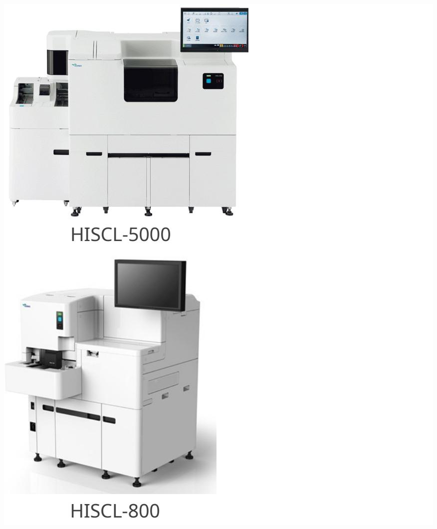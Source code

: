 ![](images/5ebea9da220d78b12eff583b23ea3cf482e51b2ba50ed1768acf4bcaeb5320e4.jpg)

![](images/0884aeed0d2d406def19a6d985c18445b9301bb0a19b8fbc08c87f7ef548ec45.jpg)
